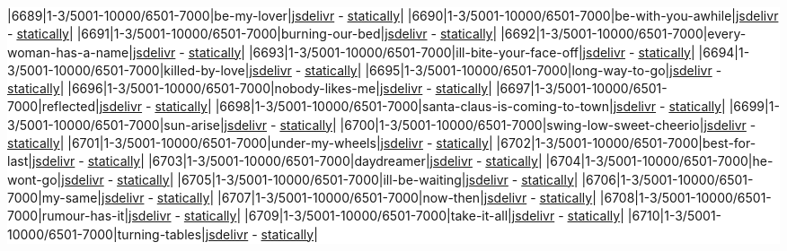 |6689|1-3/5001-10000/6501-7000|be-my-lover|[jsdelivr](https://cdn.jsdelivr.net/gh/dbchord/png-c-600x600_1-3/5001-10000/6501-7000/be-my-lover.png) - [statically](https://cdn.statically.io/gh/dbchord/png-c-600x600_1-3/img/5001-10000/6501-7000/be-my-lover.png)|
|6690|1-3/5001-10000/6501-7000|be-with-you-awhile|[jsdelivr](https://cdn.jsdelivr.net/gh/dbchord/png-c-600x600_1-3/5001-10000/6501-7000/be-with-you-awhile.png) - [statically](https://cdn.statically.io/gh/dbchord/png-c-600x600_1-3/img/5001-10000/6501-7000/be-with-you-awhile.png)|
|6691|1-3/5001-10000/6501-7000|burning-our-bed|[jsdelivr](https://cdn.jsdelivr.net/gh/dbchord/png-c-600x600_1-3/5001-10000/6501-7000/burning-our-bed.png) - [statically](https://cdn.statically.io/gh/dbchord/png-c-600x600_1-3/img/5001-10000/6501-7000/burning-our-bed.png)|
|6692|1-3/5001-10000/6501-7000|every-woman-has-a-name|[jsdelivr](https://cdn.jsdelivr.net/gh/dbchord/png-c-600x600_1-3/5001-10000/6501-7000/every-woman-has-a-name.png) - [statically](https://cdn.statically.io/gh/dbchord/png-c-600x600_1-3/img/5001-10000/6501-7000/every-woman-has-a-name.png)|
|6693|1-3/5001-10000/6501-7000|ill-bite-your-face-off|[jsdelivr](https://cdn.jsdelivr.net/gh/dbchord/png-c-600x600_1-3/5001-10000/6501-7000/ill-bite-your-face-off.png) - [statically](https://cdn.statically.io/gh/dbchord/png-c-600x600_1-3/img/5001-10000/6501-7000/ill-bite-your-face-off.png)|
|6694|1-3/5001-10000/6501-7000|killed-by-love|[jsdelivr](https://cdn.jsdelivr.net/gh/dbchord/png-c-600x600_1-3/5001-10000/6501-7000/killed-by-love.png) - [statically](https://cdn.statically.io/gh/dbchord/png-c-600x600_1-3/img/5001-10000/6501-7000/killed-by-love.png)|
|6695|1-3/5001-10000/6501-7000|long-way-to-go|[jsdelivr](https://cdn.jsdelivr.net/gh/dbchord/png-c-600x600_1-3/5001-10000/6501-7000/long-way-to-go.png) - [statically](https://cdn.statically.io/gh/dbchord/png-c-600x600_1-3/img/5001-10000/6501-7000/long-way-to-go.png)|
|6696|1-3/5001-10000/6501-7000|nobody-likes-me|[jsdelivr](https://cdn.jsdelivr.net/gh/dbchord/png-c-600x600_1-3/5001-10000/6501-7000/nobody-likes-me.png) - [statically](https://cdn.statically.io/gh/dbchord/png-c-600x600_1-3/img/5001-10000/6501-7000/nobody-likes-me.png)|
|6697|1-3/5001-10000/6501-7000|reflected|[jsdelivr](https://cdn.jsdelivr.net/gh/dbchord/png-c-600x600_1-3/5001-10000/6501-7000/reflected.png) - [statically](https://cdn.statically.io/gh/dbchord/png-c-600x600_1-3/img/5001-10000/6501-7000/reflected.png)|
|6698|1-3/5001-10000/6501-7000|santa-claus-is-coming-to-town|[jsdelivr](https://cdn.jsdelivr.net/gh/dbchord/png-c-600x600_1-3/5001-10000/6501-7000/santa-claus-is-coming-to-town.png) - [statically](https://cdn.statically.io/gh/dbchord/png-c-600x600_1-3/img/5001-10000/6501-7000/santa-claus-is-coming-to-town.png)|
|6699|1-3/5001-10000/6501-7000|sun-arise|[jsdelivr](https://cdn.jsdelivr.net/gh/dbchord/png-c-600x600_1-3/5001-10000/6501-7000/sun-arise.png) - [statically](https://cdn.statically.io/gh/dbchord/png-c-600x600_1-3/img/5001-10000/6501-7000/sun-arise.png)|
|6700|1-3/5001-10000/6501-7000|swing-low-sweet-cheerio|[jsdelivr](https://cdn.jsdelivr.net/gh/dbchord/png-c-600x600_1-3/5001-10000/6501-7000/swing-low-sweet-cheerio.png) - [statically](https://cdn.statically.io/gh/dbchord/png-c-600x600_1-3/img/5001-10000/6501-7000/swing-low-sweet-cheerio.png)|
|6701|1-3/5001-10000/6501-7000|under-my-wheels|[jsdelivr](https://cdn.jsdelivr.net/gh/dbchord/png-c-600x600_1-3/5001-10000/6501-7000/under-my-wheels.png) - [statically](https://cdn.statically.io/gh/dbchord/png-c-600x600_1-3/img/5001-10000/6501-7000/under-my-wheels.png)|
|6702|1-3/5001-10000/6501-7000|best-for-last|[jsdelivr](https://cdn.jsdelivr.net/gh/dbchord/png-c-600x600_1-3/5001-10000/6501-7000/best-for-last.png) - [statically](https://cdn.statically.io/gh/dbchord/png-c-600x600_1-3/img/5001-10000/6501-7000/best-for-last.png)|
|6703|1-3/5001-10000/6501-7000|daydreamer|[jsdelivr](https://cdn.jsdelivr.net/gh/dbchord/png-c-600x600_1-3/5001-10000/6501-7000/daydreamer.png) - [statically](https://cdn.statically.io/gh/dbchord/png-c-600x600_1-3/img/5001-10000/6501-7000/daydreamer.png)|
|6704|1-3/5001-10000/6501-7000|he-wont-go|[jsdelivr](https://cdn.jsdelivr.net/gh/dbchord/png-c-600x600_1-3/5001-10000/6501-7000/he-wont-go.png) - [statically](https://cdn.statically.io/gh/dbchord/png-c-600x600_1-3/img/5001-10000/6501-7000/he-wont-go.png)|
|6705|1-3/5001-10000/6501-7000|ill-be-waiting|[jsdelivr](https://cdn.jsdelivr.net/gh/dbchord/png-c-600x600_1-3/5001-10000/6501-7000/ill-be-waiting.png) - [statically](https://cdn.statically.io/gh/dbchord/png-c-600x600_1-3/img/5001-10000/6501-7000/ill-be-waiting.png)|
|6706|1-3/5001-10000/6501-7000|my-same|[jsdelivr](https://cdn.jsdelivr.net/gh/dbchord/png-c-600x600_1-3/5001-10000/6501-7000/my-same.png) - [statically](https://cdn.statically.io/gh/dbchord/png-c-600x600_1-3/img/5001-10000/6501-7000/my-same.png)|
|6707|1-3/5001-10000/6501-7000|now-then|[jsdelivr](https://cdn.jsdelivr.net/gh/dbchord/png-c-600x600_1-3/5001-10000/6501-7000/now-then.png) - [statically](https://cdn.statically.io/gh/dbchord/png-c-600x600_1-3/img/5001-10000/6501-7000/now-then.png)|
|6708|1-3/5001-10000/6501-7000|rumour-has-it|[jsdelivr](https://cdn.jsdelivr.net/gh/dbchord/png-c-600x600_1-3/5001-10000/6501-7000/rumour-has-it.png) - [statically](https://cdn.statically.io/gh/dbchord/png-c-600x600_1-3/img/5001-10000/6501-7000/rumour-has-it.png)|
|6709|1-3/5001-10000/6501-7000|take-it-all|[jsdelivr](https://cdn.jsdelivr.net/gh/dbchord/png-c-600x600_1-3/5001-10000/6501-7000/take-it-all.png) - [statically](https://cdn.statically.io/gh/dbchord/png-c-600x600_1-3/img/5001-10000/6501-7000/take-it-all.png)|
|6710|1-3/5001-10000/6501-7000|turning-tables|[jsdelivr](https://cdn.jsdelivr.net/gh/dbchord/png-c-600x600_1-3/5001-10000/6501-7000/turning-tables.png) - [statically](https://cdn.statically.io/gh/dbchord/png-c-600x600_1-3/img/5001-10000/6501-7000/turning-tables.png)|